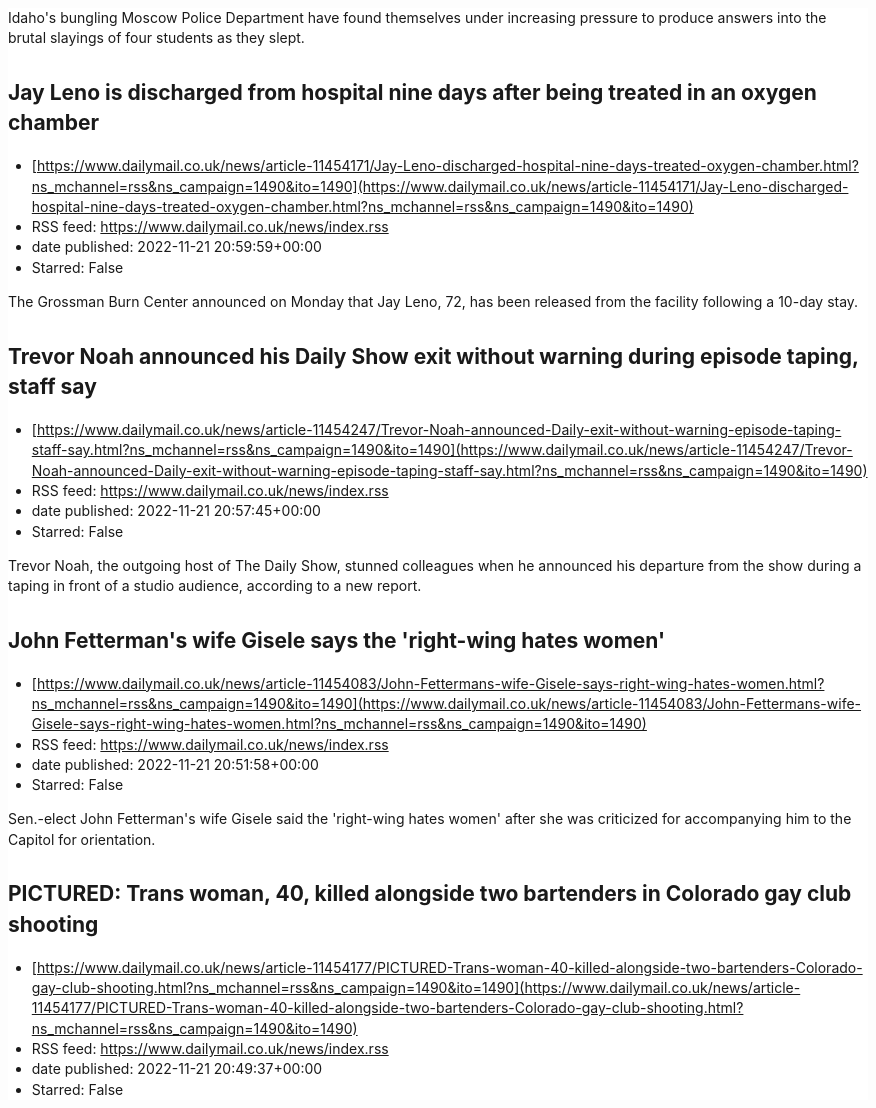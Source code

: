 Idaho's bungling Moscow Police Department have found themselves under increasing pressure to produce answers into the brutal slayings of four students as they slept.

## Jay Leno is discharged from hospital nine days after being treated in an oxygen chamber
 - [https://www.dailymail.co.uk/news/article-11454171/Jay-Leno-discharged-hospital-nine-days-treated-oxygen-chamber.html?ns_mchannel=rss&ns_campaign=1490&ito=1490](https://www.dailymail.co.uk/news/article-11454171/Jay-Leno-discharged-hospital-nine-days-treated-oxygen-chamber.html?ns_mchannel=rss&ns_campaign=1490&ito=1490)
 - RSS feed: https://www.dailymail.co.uk/news/index.rss
 - date published: 2022-11-21 20:59:59+00:00
 - Starred: False

The Grossman Burn Center announced on Monday that Jay Leno, 72, has been released from the facility following a 10-day stay.

## Trevor Noah announced his Daily Show exit without warning during episode taping, staff say
 - [https://www.dailymail.co.uk/news/article-11454247/Trevor-Noah-announced-Daily-exit-without-warning-episode-taping-staff-say.html?ns_mchannel=rss&ns_campaign=1490&ito=1490](https://www.dailymail.co.uk/news/article-11454247/Trevor-Noah-announced-Daily-exit-without-warning-episode-taping-staff-say.html?ns_mchannel=rss&ns_campaign=1490&ito=1490)
 - RSS feed: https://www.dailymail.co.uk/news/index.rss
 - date published: 2022-11-21 20:57:45+00:00
 - Starred: False

Trevor Noah, the outgoing host of The Daily Show, stunned colleagues when he announced his departure from the show during a taping in front of a studio audience, according to a new report.

## John Fetterman's wife Gisele says the 'right-wing hates women'
 - [https://www.dailymail.co.uk/news/article-11454083/John-Fettermans-wife-Gisele-says-right-wing-hates-women.html?ns_mchannel=rss&ns_campaign=1490&ito=1490](https://www.dailymail.co.uk/news/article-11454083/John-Fettermans-wife-Gisele-says-right-wing-hates-women.html?ns_mchannel=rss&ns_campaign=1490&ito=1490)
 - RSS feed: https://www.dailymail.co.uk/news/index.rss
 - date published: 2022-11-21 20:51:58+00:00
 - Starred: False

Sen.-elect John Fetterman's wife Gisele said the 'right-wing hates women' after she was criticized for accompanying him to the Capitol for orientation.

## PICTURED: Trans woman, 40, killed alongside two bartenders in Colorado gay club shooting
 - [https://www.dailymail.co.uk/news/article-11454177/PICTURED-Trans-woman-40-killed-alongside-two-bartenders-Colorado-gay-club-shooting.html?ns_mchannel=rss&ns_campaign=1490&ito=1490](https://www.dailymail.co.uk/news/article-11454177/PICTURED-Trans-woman-40-killed-alongside-two-bartenders-Colorado-gay-club-shooting.html?ns_mchannel=rss&ns_campaign=1490&ito=1490)
 - RSS feed: https://www.dailymail.co.uk/news/index.rss
 - date published: 2022-11-21 20:49:37+00:00
 - Starred: False
